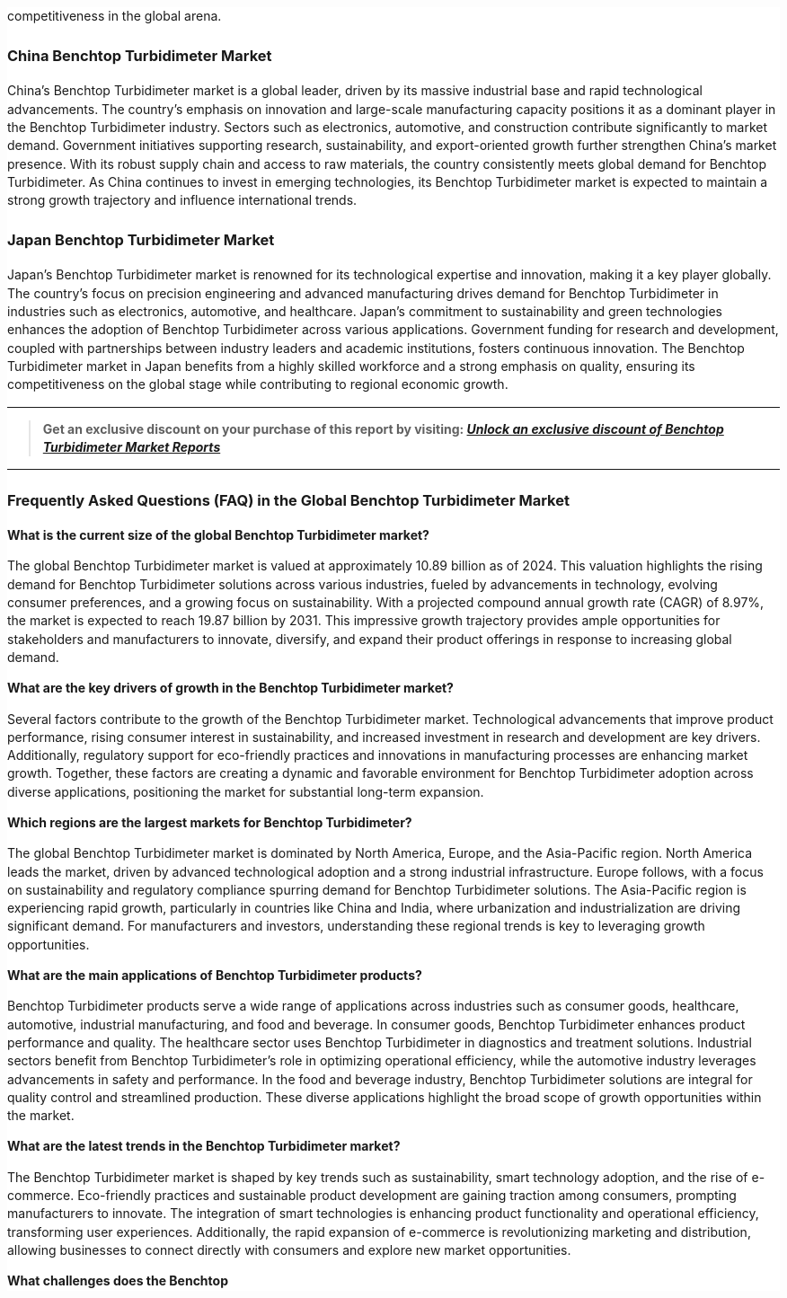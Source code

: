 competitiveness in the global arena.</p><h3>China Benchtop Turbidimeter Market</h3><p>China&rsquo;s Benchtop Turbidimeter market is a global leader, driven by its massive industrial base and rapid technological advancements. The country&rsquo;s emphasis on innovation and large-scale manufacturing capacity positions it as a dominant player in the Benchtop Turbidimeter industry. Sectors such as electronics, automotive, and construction contribute significantly to market demand. Government initiatives supporting research, sustainability, and export-oriented growth further strengthen China&rsquo;s market presence. With its robust supply chain and access to raw materials, the country consistently meets global demand for Benchtop Turbidimeter. As China continues to invest in emerging technologies, its Benchtop Turbidimeter market is expected to maintain a strong growth trajectory and influence international trends.</p><h3>Japan Benchtop Turbidimeter Market</h3><p>Japan&rsquo;s Benchtop Turbidimeter market is renowned for its technological expertise and innovation, making it a key player globally. The country&rsquo;s focus on precision engineering and advanced manufacturing drives demand for Benchtop Turbidimeter in industries such as electronics, automotive, and healthcare. Japan&rsquo;s commitment to sustainability and green technologies enhances the adoption of Benchtop Turbidimeter across various applications. Government funding for research and development, coupled with partnerships between industry leaders and academic institutions, fosters continuous innovation. The Benchtop Turbidimeter market in Japan benefits from a highly skilled workforce and a strong emphasis on quality, ensuring its competitiveness on the global stage while contributing to regional economic growth.</p><hr /><blockquote><p><strong>Get an exclusive discount on your purchase of this report by visiting: <em><a href="://marketresearchpulse.com/ask-for-discount/97494?utm_source=Github&amp;utm_medium=020">Unlock an exclusive discount of Benchtop Turbidimeter Market Reports</a></em>&nbsp;</strong></p></blockquote><hr /><h3>Frequently Asked Questions (FAQ) in the Global Benchtop Turbidimeter Market</h3><p><strong>What is the current size of the global Benchtop Turbidimeter market?</strong></p><p>The global Benchtop Turbidimeter market is valued at approximately 10.89 billion as of 2024. This valuation highlights the rising demand for Benchtop Turbidimeter solutions across various industries, fueled by advancements in technology, evolving consumer preferences, and a growing focus on sustainability. With a projected compound annual growth rate (CAGR) of 8.97%, the market is expected to reach 19.87 billion by 2031. This impressive growth trajectory provides ample opportunities for stakeholders and manufacturers to innovate, diversify, and expand their product offerings in response to increasing global demand.</p><p><strong>What are the key drivers of growth in the Benchtop Turbidimeter market?</strong></p><p>Several factors contribute to the growth of the Benchtop Turbidimeter market. Technological advancements that improve product performance, rising consumer interest in sustainability, and increased investment in research and development are key drivers. Additionally, regulatory support for eco-friendly practices and innovations in manufacturing processes are enhancing market growth. Together, these factors are creating a dynamic and favorable environment for Benchtop Turbidimeter adoption across diverse applications, positioning the market for substantial long-term expansion.</p><p><strong>Which regions are the largest markets for Benchtop Turbidimeter?</strong></p><p>The global Benchtop Turbidimeter market is dominated by North America, Europe, and the Asia-Pacific region. North America leads the market, driven by advanced technological adoption and a strong industrial infrastructure. Europe follows, with a focus on sustainability and regulatory compliance spurring demand for Benchtop Turbidimeter solutions. The Asia-Pacific region is experiencing rapid growth, particularly in countries like China and India, where urbanization and industrialization are driving significant demand. For manufacturers and investors, understanding these regional trends is key to leveraging growth opportunities.</p><p><strong>What are the main applications of Benchtop Turbidimeter products?</strong></p><p>Benchtop Turbidimeter products serve a wide range of applications across industries such as consumer goods, healthcare, automotive, industrial manufacturing, and food and beverage. In consumer goods, Benchtop Turbidimeter enhances product performance and quality. The healthcare sector uses Benchtop Turbidimeter in diagnostics and treatment solutions. Industrial sectors benefit from Benchtop Turbidimeter&rsquo;s role in optimizing operational efficiency, while the automotive industry leverages advancements in safety and performance. In the food and beverage industry, Benchtop Turbidimeter solutions are integral for quality control and streamlined production. These diverse applications highlight the broad scope of growth opportunities within the market.</p><p><strong>What are the latest trends in the Benchtop Turbidimeter market?</strong></p><p>The Benchtop Turbidimeter market is shaped by key trends such as sustainability, smart technology adoption, and the rise of e-commerce. Eco-friendly practices and sustainable product development are gaining traction among consumers, prompting manufacturers to innovate. The integration of smart technologies is enhancing product functionality and operational efficiency, transforming user experiences. Additionally, the rapid expansion of e-commerce is revolutionizing marketing and distribution, allowing businesses to connect directly with consumers and explore new market opportunities.</p><p><strong>What challenges does the Benchtop